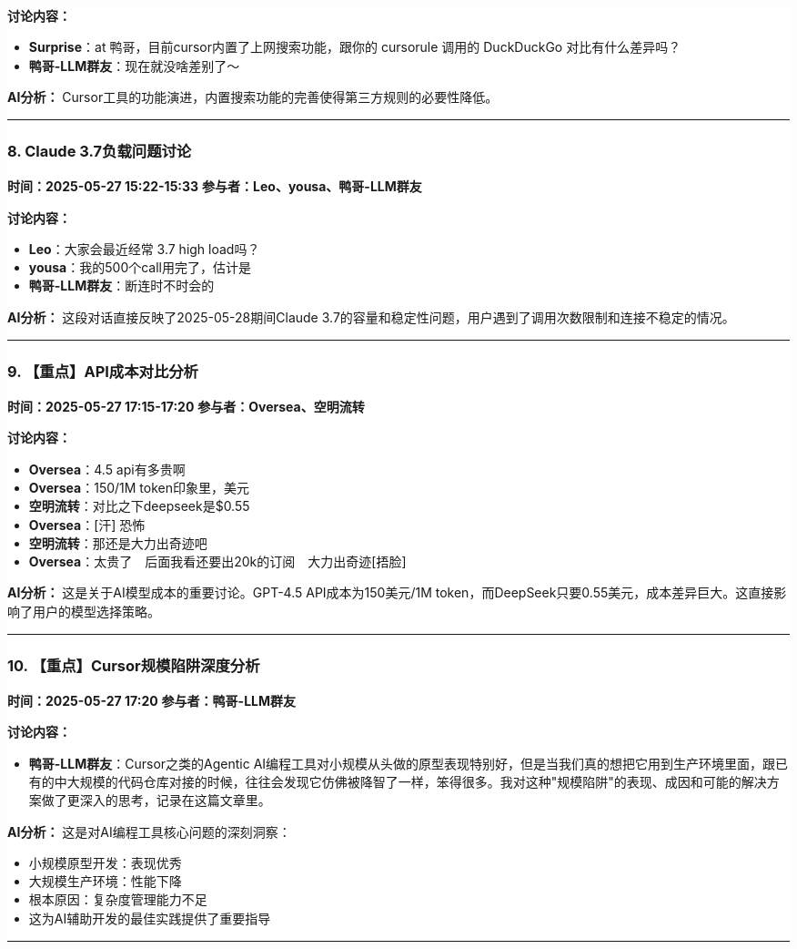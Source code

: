 **讨论内容：**
- **Surprise**：at 鸭哥，目前cursor内置了上网搜索功能，跟你的 cursorule 调用的 DuckDuckGo 对比有什么差异吗？
- **鸭哥-LLM群友**：现在就没啥差别了～

**AI分析：**
Cursor工具的功能演进，内置搜索功能的完善使得第三方规则的必要性降低。

---

### 8. Claude 3.7负载问题讨论

**时间：2025-05-27 15:22-15:33**
**参与者：Leo、yousa、鸭哥-LLM群友**

**讨论内容：**
- **Leo**：大家会最近经常 3.7 high load吗？
- **yousa**：我的500个call用完了，估计是
- **鸭哥-LLM群友**：断连时不时会的

**AI分析：**
这段对话直接反映了2025-05-28期间Claude 3.7的容量和稳定性问题，用户遇到了调用次数限制和连接不稳定的情况。

---

### 9. 【重点】API成本对比分析

**时间：2025-05-27 17:15-17:20**
**参与者：Oversea、空明流转**

**讨论内容：**
- **Oversea**：4.5 api有多贵啊
- **Oversea**：150/1M token印象里，美元
- **空明流转**：对比之下deepseek是$0.55
- **Oversea**：[汗] 恐怖
- **空明流转**：那还是大力出奇迹吧
- **Oversea**：太贵了　后面我看还要出20k的订阅　大力出奇迹[捂脸]

**AI分析：**
这是关于AI模型成本的重要讨论。GPT-4.5 API成本为150美元/1M token，而DeepSeek只要0.55美元，成本差异巨大。这直接影响了用户的模型选择策略。

---

### 10. 【重点】Cursor规模陷阱深度分析

**时间：2025-05-27 17:20**
**参与者：鸭哥-LLM群友**

**讨论内容：**
- **鸭哥-LLM群友**：Cursor之类的Agentic AI编程工具对小规模从头做的原型表现特别好，但是当我们真的想把它用到生产环境里面，跟已有的中大规模的代码仓库对接的时候，往往会发现它仿佛被降智了一样，笨得很多。我对这种"规模陷阱"的表现、成因和可能的解决方案做了更深入的思考，记录在这篇文章里。

**AI分析：**
这是对AI编程工具核心问题的深刻洞察：
- 小规模原型开发：表现优秀
- 大规模生产环境：性能下降
- 根本原因：复杂度管理能力不足
- 这为AI辅助开发的最佳实践提供了重要指导

---